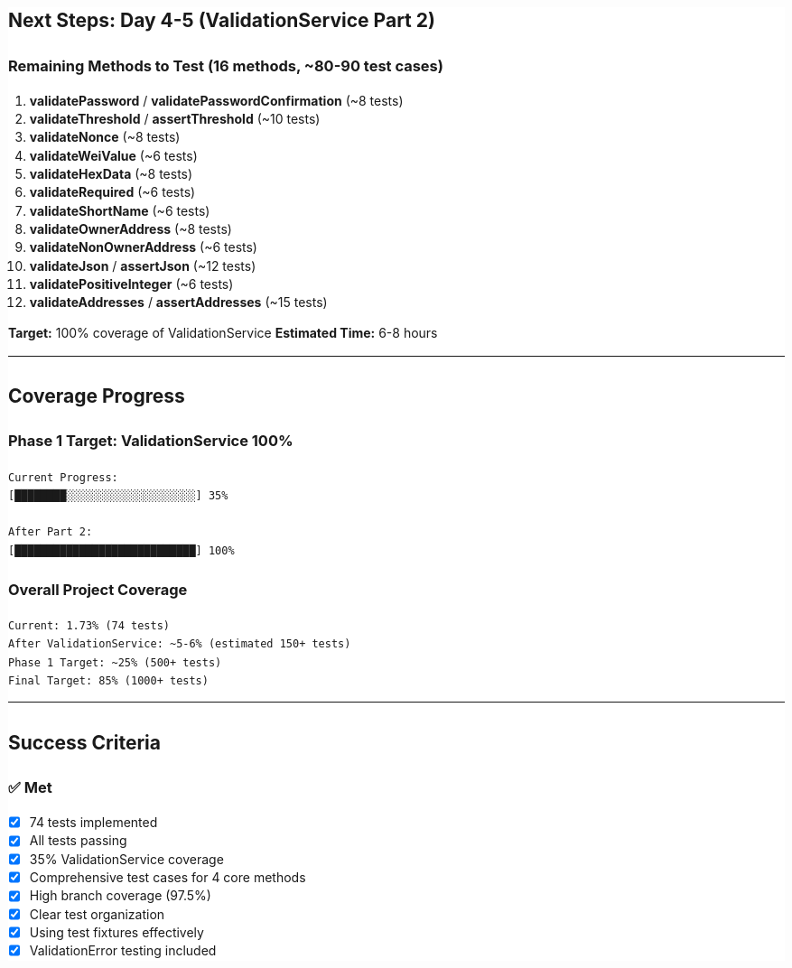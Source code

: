 
## Next Steps: Day 4-5 (ValidationService Part 2)

### Remaining Methods to Test (16 methods, ~80-90 test cases)

1. **validatePassword** / **validatePasswordConfirmation** (~8 tests)
2. **validateThreshold** / **assertThreshold** (~10 tests)
3. **validateNonce** (~8 tests)
4. **validateWeiValue** (~6 tests)
5. **validateHexData** (~8 tests)
6. **validateRequired** (~6 tests)
7. **validateShortName** (~6 tests)
8. **validateOwnerAddress** (~8 tests)
9. **validateNonOwnerAddress** (~6 tests)
10. **validateJson** / **assertJson** (~12 tests)
11. **validatePositiveInteger** (~6 tests)
12. **validateAddresses** / **assertAddresses** (~15 tests)

**Target:** 100% coverage of ValidationService
**Estimated Time:** 6-8 hours

---

## Coverage Progress

### Phase 1 Target: ValidationService 100%

```
Current Progress:
[████████░░░░░░░░░░░░░░░░░░░░] 35%

After Part 2:
[████████████████████████████] 100%
```

### Overall Project Coverage

```
Current: 1.73% (74 tests)
After ValidationService: ~5-6% (estimated 150+ tests)
Phase 1 Target: ~25% (500+ tests)
Final Target: 85% (1000+ tests)
```

---

## Success Criteria

### ✅ Met
- [x] 74 tests implemented
- [x] All tests passing
- [x] 35% ValidationService coverage
- [x] Comprehensive test cases for 4 core methods
- [x] High branch coverage (97.5%)
- [x] Clear test organization
- [x] Using test fixtures effectively
- [x] ValidationError testing included
